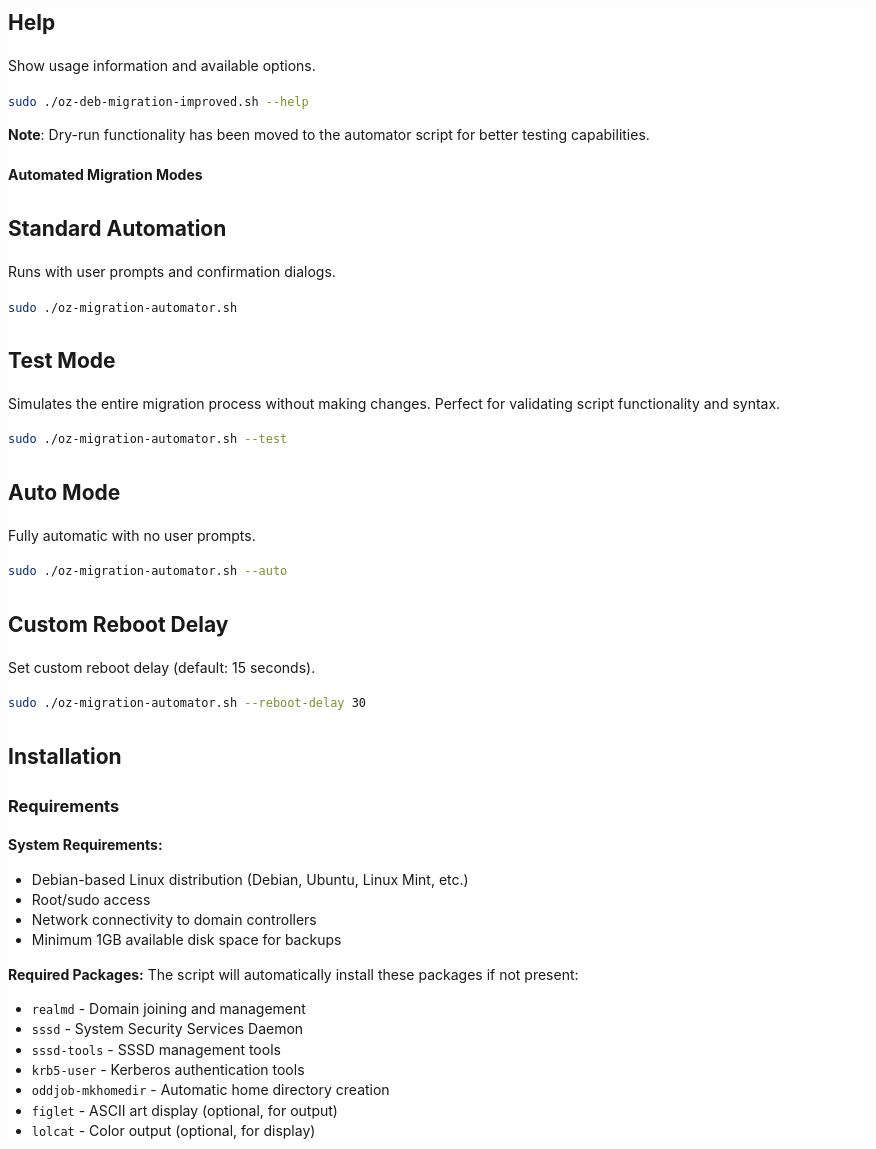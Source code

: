 ## Help
Show usage information and available options.
```bash
sudo ./oz-deb-migration-improved.sh --help
```

**Note**: Dry-run functionality has been moved to the automator script for better testing capabilities.

#### Automated Migration Modes
## Standard Automation
Runs with user prompts and confirmation dialogs.
```bash
sudo ./oz-migration-automator.sh
```

## Test Mode
Simulates the entire migration process without making changes. Perfect for validating script functionality and syntax.
```bash
sudo ./oz-migration-automator.sh --test
```

## Auto Mode
Fully automatic with no user prompts.
```bash
sudo ./oz-migration-automator.sh --auto
```

## Custom Reboot Delay
Set custom reboot delay (default: 15 seconds).
```bash
sudo ./oz-migration-automator.sh --reboot-delay 30
```

## Installation

### Requirements

**System Requirements:**
- Debian-based Linux distribution (Debian, Ubuntu, Linux Mint, etc.)
- Root/sudo access
- Network connectivity to domain controllers
- Minimum 1GB available disk space for backups

**Required Packages:**
The script will automatically install these packages if not present:
- `realmd` - Domain joining and management
- `sssd` - System Security Services Daemon
- `sssd-tools` - SSSD management tools
- `krb5-user` - Kerberos authentication tools
- `oddjob-mkhomedir` - Automatic home directory creation
- `figlet` - ASCII art display (optional, for output)
- `lolcat` - Color output (optional, for display)
